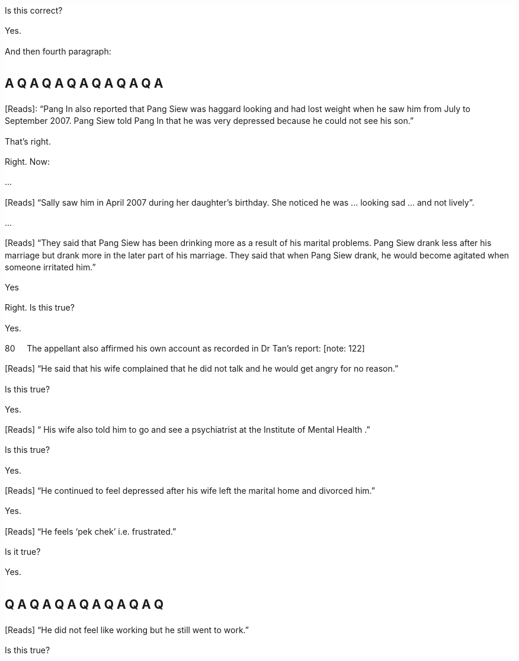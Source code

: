  Is this correct? 

 Yes. 

 And then fourth paragraph: 


## A Q A Q A Q A Q A Q A Q A 

 [Reads]: “Pang In also reported that Pang Siew was haggard looking and had lost weight when he saw him from July to September 2007. Pang Siew told Pang In that he was very depressed because he could not see his son.” 

 That’s right. 

 Right. Now: 

 ... 

 [Reads] “Sally saw him in April 2007 during her daughter’s birthday. She noticed he was ... looking sad ... and not lively”. 

 ... 

 [Reads] “They said that Pang Siew has been drinking more as a result of his marital problems. Pang Siew drank less after his marriage but drank more in the later part of his marriage. They said that when Pang Siew drank, he would become agitated when someone irritated him.” 

 Yes 

 Right. Is this true? 

 Yes. 

80     The appellant also affirmed his own account as recorded in Dr Tan’s report: [note: 122] 

 [Reads] “He said that his wife complained that he did not talk and he would get angry for no reason.” 

 Is this true? 

 Yes. 

 [Reads] “ His wife also told him to go and see a psychiatrist at the Institute of Mental Health .” 

 Is this true? 

 Yes. 

 [Reads] “He continued to feel depressed after his wife left the marital home and divorced him.” 

 Yes. 

 [Reads] “He feels ‘pek chek’ i.e. frustrated.” 

 Is it true? 

 Yes. 


## Q A Q A Q A Q A Q A Q A Q 

 [Reads] “He did not feel like working but he still went to work.” 

 Is this true? 
